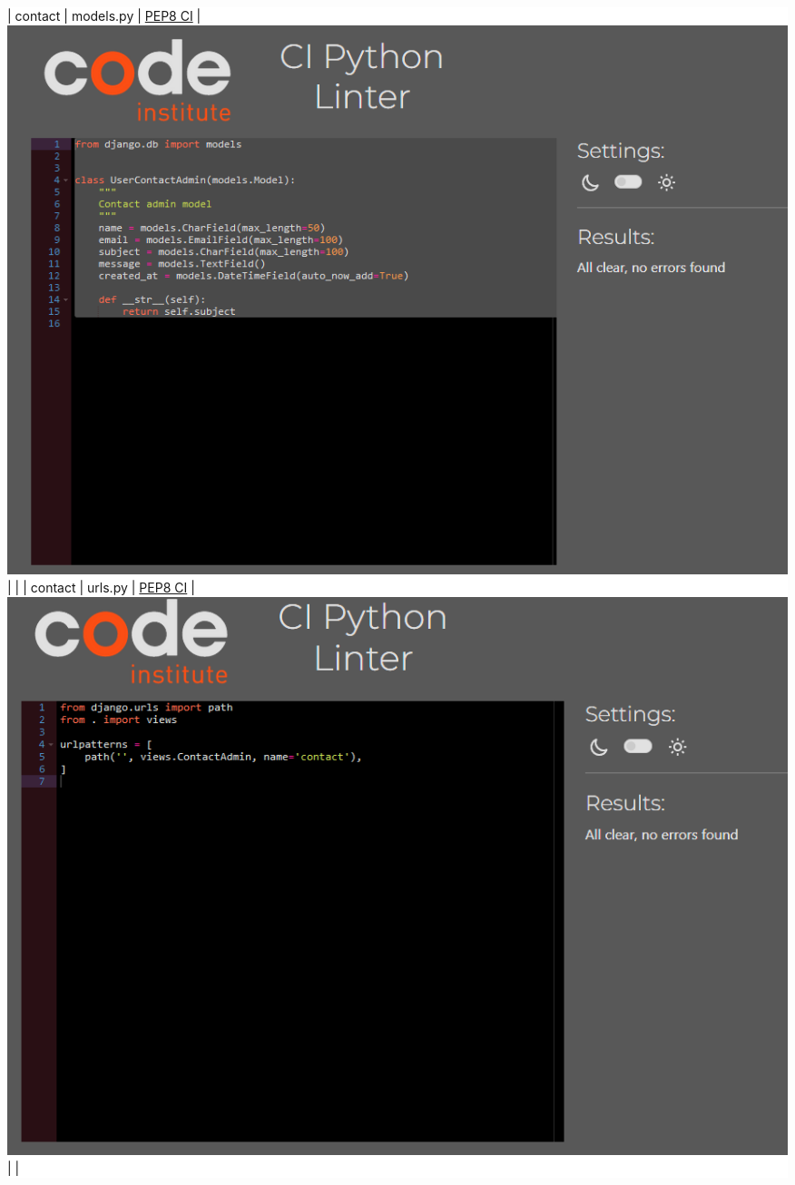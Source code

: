 | contact | models.py | [PEP8 CI](https://pep8ci.herokuapp.com/https://raw.githubusercontent.com/BenFash/RateTheWork/main/contact/models.py) | ![screenshot](documentation/validation/linter-contact-models.png) | |
| contact | urls.py | [PEP8 CI](https://pep8ci.herokuapp.com/https://raw.githubusercontent.com/BenFash/RateTheWork/main/contact/urls.py) | ![screenshot](documentation/validation/linter-contact-urls.png) | |